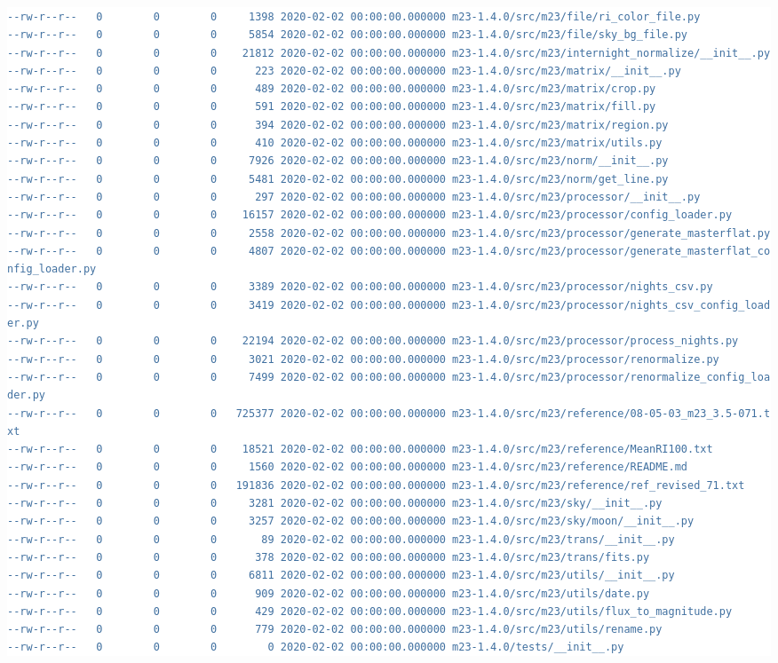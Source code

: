 ```diff
--rw-r--r--   0        0        0     1398 2020-02-02 00:00:00.000000 m23-1.4.0/src/m23/file/ri_color_file.py
--rw-r--r--   0        0        0     5854 2020-02-02 00:00:00.000000 m23-1.4.0/src/m23/file/sky_bg_file.py
--rw-r--r--   0        0        0    21812 2020-02-02 00:00:00.000000 m23-1.4.0/src/m23/internight_normalize/__init__.py
--rw-r--r--   0        0        0      223 2020-02-02 00:00:00.000000 m23-1.4.0/src/m23/matrix/__init__.py
--rw-r--r--   0        0        0      489 2020-02-02 00:00:00.000000 m23-1.4.0/src/m23/matrix/crop.py
--rw-r--r--   0        0        0      591 2020-02-02 00:00:00.000000 m23-1.4.0/src/m23/matrix/fill.py
--rw-r--r--   0        0        0      394 2020-02-02 00:00:00.000000 m23-1.4.0/src/m23/matrix/region.py
--rw-r--r--   0        0        0      410 2020-02-02 00:00:00.000000 m23-1.4.0/src/m23/matrix/utils.py
--rw-r--r--   0        0        0     7926 2020-02-02 00:00:00.000000 m23-1.4.0/src/m23/norm/__init__.py
--rw-r--r--   0        0        0     5481 2020-02-02 00:00:00.000000 m23-1.4.0/src/m23/norm/get_line.py
--rw-r--r--   0        0        0      297 2020-02-02 00:00:00.000000 m23-1.4.0/src/m23/processor/__init__.py
--rw-r--r--   0        0        0    16157 2020-02-02 00:00:00.000000 m23-1.4.0/src/m23/processor/config_loader.py
--rw-r--r--   0        0        0     2558 2020-02-02 00:00:00.000000 m23-1.4.0/src/m23/processor/generate_masterflat.py
--rw-r--r--   0        0        0     4807 2020-02-02 00:00:00.000000 m23-1.4.0/src/m23/processor/generate_masterflat_config_loader.py
--rw-r--r--   0        0        0     3389 2020-02-02 00:00:00.000000 m23-1.4.0/src/m23/processor/nights_csv.py
--rw-r--r--   0        0        0     3419 2020-02-02 00:00:00.000000 m23-1.4.0/src/m23/processor/nights_csv_config_loader.py
--rw-r--r--   0        0        0    22194 2020-02-02 00:00:00.000000 m23-1.4.0/src/m23/processor/process_nights.py
--rw-r--r--   0        0        0     3021 2020-02-02 00:00:00.000000 m23-1.4.0/src/m23/processor/renormalize.py
--rw-r--r--   0        0        0     7499 2020-02-02 00:00:00.000000 m23-1.4.0/src/m23/processor/renormalize_config_loader.py
--rw-r--r--   0        0        0   725377 2020-02-02 00:00:00.000000 m23-1.4.0/src/m23/reference/08-05-03_m23_3.5-071.txt
--rw-r--r--   0        0        0    18521 2020-02-02 00:00:00.000000 m23-1.4.0/src/m23/reference/MeanRI100.txt
--rw-r--r--   0        0        0     1560 2020-02-02 00:00:00.000000 m23-1.4.0/src/m23/reference/README.md
--rw-r--r--   0        0        0   191836 2020-02-02 00:00:00.000000 m23-1.4.0/src/m23/reference/ref_revised_71.txt
--rw-r--r--   0        0        0     3281 2020-02-02 00:00:00.000000 m23-1.4.0/src/m23/sky/__init__.py
--rw-r--r--   0        0        0     3257 2020-02-02 00:00:00.000000 m23-1.4.0/src/m23/sky/moon/__init__.py
--rw-r--r--   0        0        0       89 2020-02-02 00:00:00.000000 m23-1.4.0/src/m23/trans/__init__.py
--rw-r--r--   0        0        0      378 2020-02-02 00:00:00.000000 m23-1.4.0/src/m23/trans/fits.py
--rw-r--r--   0        0        0     6811 2020-02-02 00:00:00.000000 m23-1.4.0/src/m23/utils/__init__.py
--rw-r--r--   0        0        0      909 2020-02-02 00:00:00.000000 m23-1.4.0/src/m23/utils/date.py
--rw-r--r--   0        0        0      429 2020-02-02 00:00:00.000000 m23-1.4.0/src/m23/utils/flux_to_magnitude.py
--rw-r--r--   0        0        0      779 2020-02-02 00:00:00.000000 m23-1.4.0/src/m23/utils/rename.py
--rw-r--r--   0        0        0        0 2020-02-02 00:00:00.000000 m23-1.4.0/tests/__init__.py
```